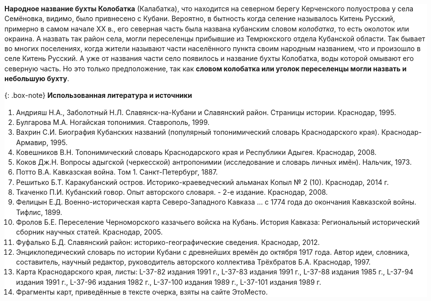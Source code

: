 **Народное название бухты Колобатка** (Калабатка), что находится на северном берегу Керченского полуострова у села Семёновка, видимо, было привнесено с Кубани. Вероятно, в бытность когда селение называлось Китень Русский, примерно в самом начале ХХ в., его северная часть была названа кубанским словом _колобатка_, то есть околоток или окраина. А назвать так район села, могли переселенцы прибывшие из Темрюкского отдела Кубанской области. Так бывает во многих поселениях, когда жители называют части населённого пункта своим народным названием, что и произошло в селе Китень Русский. А уже от названия части село появилось и название бухты Колобатка, воды которой омывают его северную часть. Но это только предположение, так как **словом колобатка или уголок переселенцы могли назвать и небольшую бухту**.

{: .box-note}
**Использованная литература и источники**

1. <a name="t115-[1]"></a>Андрияш Н.А., Заболотный Н.Л. Славянск-на-Кубани и Славянский район. Страницы истории. Краснодар, 1995.   
2. <a name="t115-[2]"></a>Булгарова М.А. Ногайская топонимия. Ставрополь, 1999.   
3. <a name="t115-[3]"></a>Вахрин С.И. Биография Кубанских названий (популярный топонимический словарь Краснодарского края). Краснодар-Армавир, 1995.   
4. <a name="t115-[4]"></a>Ковешников В.Н. Топонимический словарь Краснодарского края и Республики Адыгея. Краснодар, 2008.   
5. <a name="t115-[5]"></a>Коков Дж.Н. Вопросы адыгской (черкесской) антропонимии (исследование и словарь личных имён). Нальчик, 1973.   
6. <a name="t115-[6]"></a>Потто В.А. Кавказская война. Том 1. Санкт-Петербург, 1887.   
7. <a name="t115-[7]"></a>Решитько Б.Т. Каракубанский остров. Историко-краеведческий альманах Копыл № 2 (10). Краснодар, 2014 г.   
8. <a name="t115-[8]"></a>Ткаченко П.И. Кубанский говор. Опыт авторского словаря. - 2-е издание. Краснодар, 2008.   
9. <a name="t115-[9]"></a>Фелицын Е.Д. Военно-историческая карта Северо-Западного Кавказа … с 1774 года до окончания Кавказской войны. Тифлис, 1899.   
10. <a name="t115-[10]"></a>Фролов Б.Е. Переселение Черноморского казачьего войска на Кубань. История Кавказа: Региональный исторический сборник научных статей. Краснодар, 2005.   
11. <a name="t115-[11]"></a>Фуфалько Б.Д. Славянский район: историко-географические сведения. Краснодар, 2012.   
12. <a name="t115-[12]"></a>Энциклопедический словарь по истории Кубани с древнейших времён до октября 1917 года. Автор идеи, словника, составитель, научный редактор, руководитель авторского коллектива Трёхбратов Б.А. Краснодар, 1997.   
13. <a name="t115-[13]"></a>Карта Краснодарского края, листы: L-37-82 издания 1991 г., L-37-83 издания 1991 г., L-37-88 издания 1985 г., L-37-94 издания 1991 г., L-37-96 издания 1982 г., L-37-100 издания 1989 г., L-37-101 издания 1989 г.   
14. <a name="t115-[14]"></a>Фрагменты карт, приведённые в тексте очерка, взяты на сайте ЭтоМесто.  